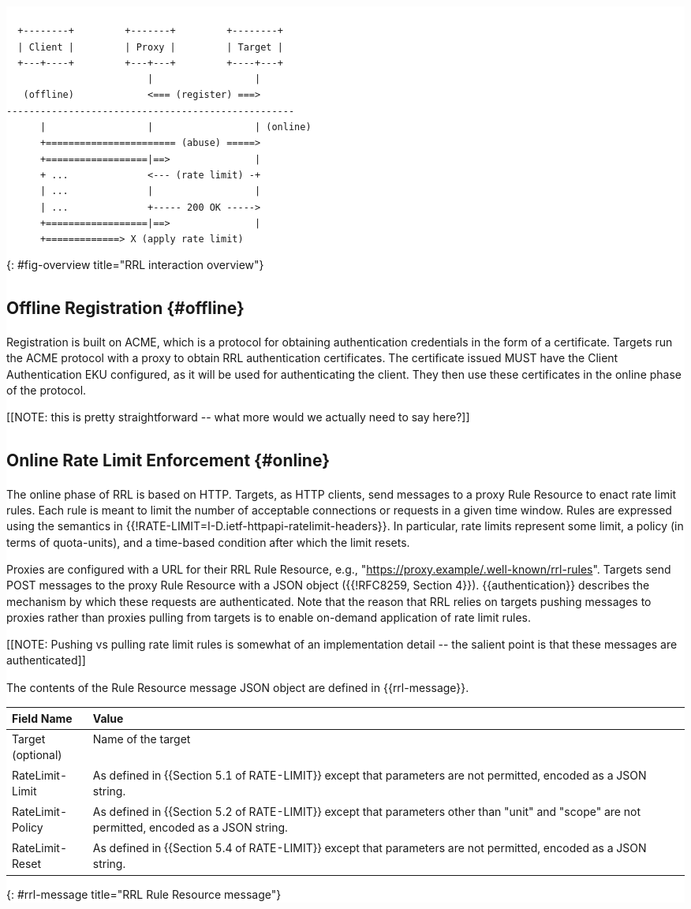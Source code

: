 ~~~ aasvg

  +--------+         +-------+         +--------+
  | Client |         | Proxy |         | Target |
  +---+----+         +---+---+         +----+---+
                         |                  |
   (offline)             <=== (register) ===>
---------------------------------------------------
      |                  |                  | (online)
      +======================= (abuse) =====>
      +==================|==>               |
      + ...              <--- (rate limit) -+
      | ...              |                  |
      | ...              +----- 200 OK ----->
      +==================|==>               |
      +=============> X (apply rate limit)
~~~
{: #fig-overview title="RRL interaction overview"}

## Offline Registration {#offline}

Registration is built on ACME, which is a protocol for obtaining authentication credentials
in the form of a certificate. Targets run the ACME protocol with a proxy to obtain
RRL authentication certificates. The certificate issued MUST have the Client Authentication
EKU configured, as it will be used for authenticating the client. They then use these
certificates in the online phase of the protocol.

[[NOTE: this is pretty straightforward -- what more would we actually need to say here?]]

## Online Rate Limit Enforcement {#online}

The online phase of RRL is based on HTTP. Targets, as HTTP clients, send messages to
a proxy Rule Resource to enact rate limit rules. Each rule is meant to limit the number
of acceptable connections or requests in a given time window. Rules are expressed using
the semantics in {{!RATE-LIMIT=I-D.ietf-httpapi-ratelimit-headers}}. In particular,
rate limits represent some limit, a policy (in terms of quota-units), and a time-based
condition after which the limit resets.

Proxies are configured with a URL for their RRL Rule Resource, e.g., "https://proxy.example/.well-known/rrl-rules".
Targets send POST messages to the proxy Rule Resource with a JSON object
({{!RFC8259, Section 4}}). {{authentication}} describes the mechanism by which
these requests are authenticated. Note that the reason that RRL relies on targets
pushing messages to proxies rather than proxies pulling from targets is to enable
on-demand application of rate limit rules.

[[NOTE: Pushing vs pulling rate limit rules is somewhat of an implementation detail -- the salient point is that these messages are authenticated]]

The contents of the Rule Resource message JSON object are defined in {{rrl-message}}.

| Field Name        | Value                                                  |
|:------------------|:-------------------------------------------------------|
| Target (optional) | Name of the target |
| RateLimit-Limit   | As defined in {{Section 5.1 of RATE-LIMIT}} except that parameters are not permitted, encoded as a JSON string. |
| RateLimit-Policy  | As defined in {{Section 5.2 of RATE-LIMIT}} except that parameters other than "unit" and "scope" are not permitted, encoded as a JSON string. |
| RateLimit-Reset   | As defined in {{Section 5.4 of RATE-LIMIT}} except that parameters are not permitted, encoded as a JSON string. |
{: #rrl-message title="RRL Rule Resource message"}

